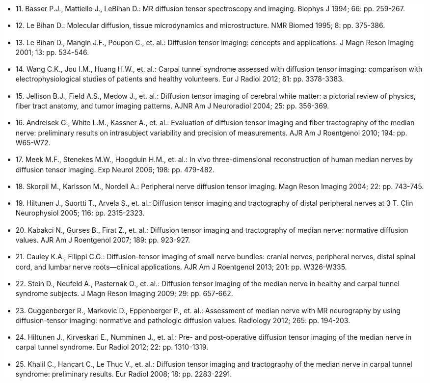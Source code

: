 
- 11\. Basser P.J., Mattiello J., LeBihan D.: MR diffusion tensor spectroscopy and imaging. Biophys J 1994; 66: pp. 259-267.


- 12\. Le Bihan D.: Molecular diffusion, tissue microdynamics and microstructure. NMR Biomed 1995; 8: pp. 375-386.


- 13\. Le Bihan D., Mangin J.F., Poupon C., et. al.: Diffusion tensor imaging: concepts and applications. J Magn Reson Imaging 2001; 13: pp. 534-546.


- 14\. Wang C.K., Jou I.M., Huang H.W., et. al.: Carpal tunnel syndrome assessed with diffusion tensor imaging: comparison with electrophysiological studies of patients and healthy volunteers. Eur J Radiol 2012; 81: pp. 3378-3383.


- 15\. Jellison B.J., Field A.S., Medow J., et. al.: Diffusion tensor imaging of cerebral white matter: a pictorial review of physics, fiber tract anatomy, and tumor imaging patterns. AJNR Am J Neuroradiol 2004; 25: pp. 356-369.


- 16\. Andreisek G., White L.M., Kassner A., et. al.: Evaluation of diffusion tensor imaging and fiber tractography of the median nerve: preliminary results on intrasubject variability and precision of measurements. AJR Am J Roentgenol 2010; 194: pp. W65-W72.


- 17\. Meek M.F., Stenekes M.W., Hoogduin H.M., et. al.: In vivo three-dimensional reconstruction of human median nerves by diffusion tensor imaging. Exp Neurol 2006; 198: pp. 479-482.


- 18\. Skorpil M., Karlsson M., Nordell A.: Peripheral nerve diffusion tensor imaging. Magn Reson Imaging 2004; 22: pp. 743-745.


- 19\. Hiltunen J., Suortti T., Arvela S., et. al.: Diffusion tensor imaging and tractography of distal peripheral nerves at 3 T. Clin Neurophysiol 2005; 116: pp. 2315-2323.


- 20\. Kabakci N., Gurses B., Firat Z., et. al.: Diffusion tensor imaging and tractography of median nerve: normative diffusion values. AJR Am J Roentgenol 2007; 189: pp. 923-927.


- 21\. Cauley K.A., Filippi C.G.: Diffusion-tensor imaging of small nerve bundles: cranial nerves, peripheral nerves, distal spinal cord, and lumbar nerve roots—clinical applications. AJR Am J Roentgenol 2013; 201: pp. W326-W335.


- 22\. Stein D., Neufeld A., Pasternak O., et. al.: Diffusion tensor imaging of the median nerve in healthy and carpal tunnel syndrome subjects. J Magn Reson Imaging 2009; 29: pp. 657-662.


- 23\. Guggenberger R., Markovic D., Eppenberger P., et. al.: Assessment of median nerve with MR neurography by using diffusion-tensor imaging: normative and pathologic diffusion values. Radiology 2012; 265: pp. 194-203.


- 24\. Hiltunen J., Kirveskari E., Numminen J., et. al.: Pre- and post-operative diffusion tensor imaging of the median nerve in carpal tunnel syndrome. Eur Radiol 2012; 22: pp. 1310-1319.


- 25\. Khalil C., Hancart C., Le Thuc V., et. al.: Diffusion tensor imaging and tractography of the median nerve in carpal tunnel syndrome: preliminary results. Eur Radiol 2008; 18: pp. 2283-2291.
